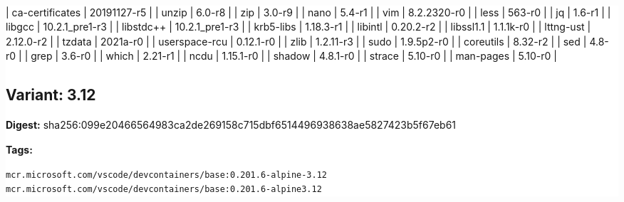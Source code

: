 | ca-certificates | 20191127-r5         |
| unzip           | 6.0-r8              |
| zip             | 3.0-r9              |
| nano            | 5.4-r1              |
| vim             | 8.2.2320-r0         |
| less            | 563-r0              |
| jq              | 1.6-r1              |
| libgcc          | 10.2.1_pre1-r3      |
| libstdc++       | 10.2.1_pre1-r3      |
| krb5-libs       | 1.18.3-r1           |
| libintl         | 0.20.2-r2           |
| libssl1.1       | 1.1.1k-r0           |
| lttng-ust       | 2.12.0-r2           |
| tzdata          | 2021a-r0            |
| userspace-rcu   | 0.12.1-r0           |
| zlib            | 1.2.11-r3           |
| sudo            | 1.9.5p2-r0          |
| coreutils       | 8.32-r2             |
| sed             | 4.8-r0              |
| grep            | 3.6-r0              |
| which           | 2.21-r1             |
| ncdu            | 1.15.1-r0           |
| shadow          | 4.8.1-r0            |
| strace          | 5.10-r0             |
| man-pages       | 5.10-r0             |

## Variant: 3.12

**Digest:**
sha256:099e20466564983ca2de269158c715dbf6514496938638ae5827423b5f67eb61

**Tags:**

```
mcr.microsoft.com/vscode/devcontainers/base:0.201.6-alpine-3.12
mcr.microsoft.com/vscode/devcontainers/base:0.201.6-alpine3.12
```
